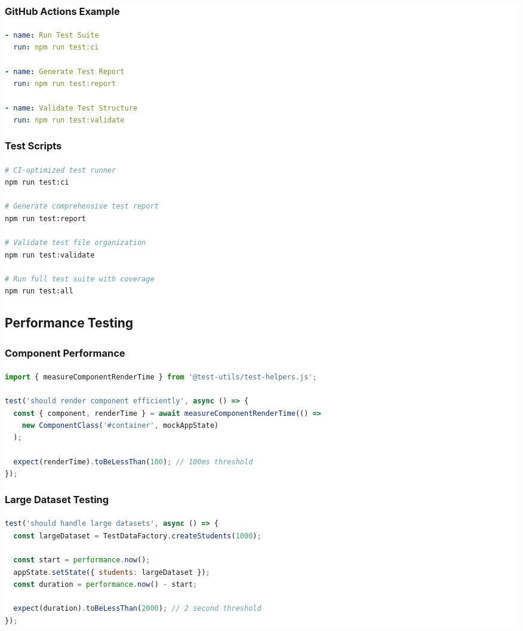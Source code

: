 ### GitHub Actions Example
```yaml
- name: Run Test Suite
  run: npm run test:ci

- name: Generate Test Report  
  run: npm run test:report

- name: Validate Test Structure
  run: npm run test:validate
```

### Test Scripts
```bash
# CI-optimized test runner
npm run test:ci

# Generate comprehensive test report
npm run test:report

# Validate test file organization
npm run test:validate

# Run full test suite with coverage
npm run test:all
```

## Performance Testing

### Component Performance
```javascript
import { measureComponentRenderTime } from '@test-utils/test-helpers.js';

test('should render component efficiently', async () => {
  const { component, renderTime } = await measureComponentRenderTime(() => 
    new ComponentClass('#container', mockAppState)
  );
  
  expect(renderTime).toBeLessThan(100); // 100ms threshold
});
```

### Large Dataset Testing
```javascript
test('should handle large datasets', async () => {
  const largeDataset = TestDataFactory.createStudents(1000);
  
  const start = performance.now();
  appState.setState({ students: largeDataset });
  const duration = performance.now() - start;
  
  expect(duration).toBeLessThan(2000); // 2 second threshold
});
```
